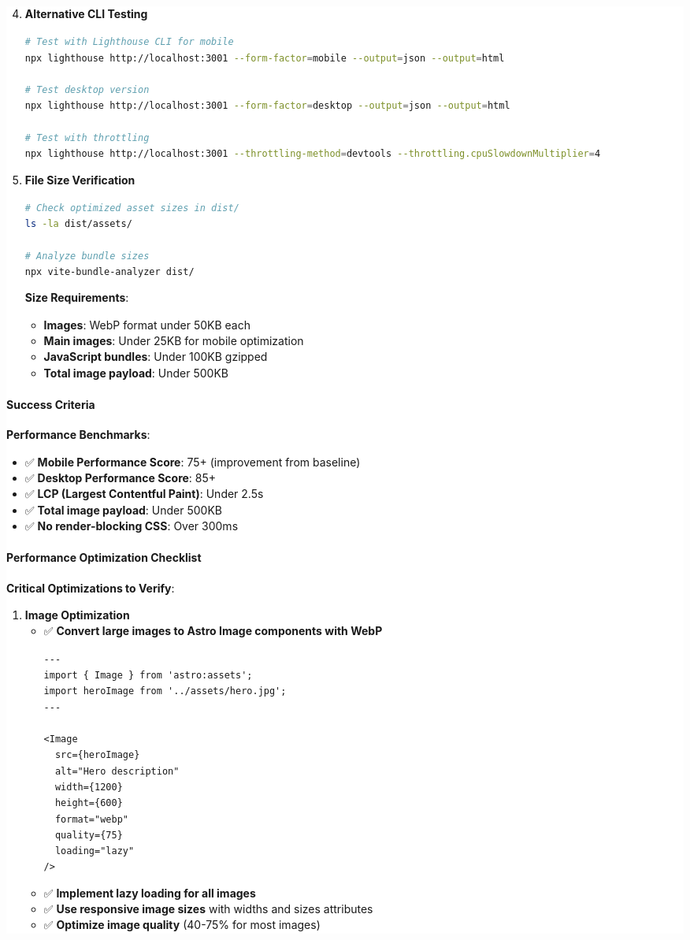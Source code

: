4. **Alternative CLI Testing**
   ```bash
   # Test with Lighthouse CLI for mobile
   npx lighthouse http://localhost:3001 --form-factor=mobile --output=json --output=html

   # Test desktop version
   npx lighthouse http://localhost:3001 --form-factor=desktop --output=json --output=html

   # Test with throttling
   npx lighthouse http://localhost:3001 --throttling-method=devtools --throttling.cpuSlowdownMultiplier=4
   ```

5. **File Size Verification**
   ```bash
   # Check optimized asset sizes in dist/
   ls -la dist/assets/

   # Analyze bundle sizes
   npx vite-bundle-analyzer dist/
   ```

   **Size Requirements**:
   - **Images**: WebP format under 50KB each
   - **Main images**: Under 25KB for mobile optimization
   - **JavaScript bundles**: Under 100KB gzipped
   - **Total image payload**: Under 500KB

#### Success Criteria

**Performance Benchmarks**:
- ✅ **Mobile Performance Score**: 75+ (improvement from baseline)
- ✅ **Desktop Performance Score**: 85+
- ✅ **LCP (Largest Contentful Paint)**: Under 2.5s
- ✅ **Total image payload**: Under 500KB
- ✅ **No render-blocking CSS**: Over 300ms

#### Performance Optimization Checklist

**Critical Optimizations to Verify**:

1. **Image Optimization**
   - ✅ **Convert large images to Astro Image components with WebP**
     ```astro
     ---
     import { Image } from 'astro:assets';
     import heroImage from '../assets/hero.jpg';
     ---

     <Image
       src={heroImage}
       alt="Hero description"
       width={1200}
       height={600}
       format="webp"
       quality={75}
       loading="lazy"
     />
     ```
   - ✅ **Implement lazy loading for all images**
   - ✅ **Use responsive image sizes** with widths and sizes attributes
   - ✅ **Optimize image quality** (40-75% for most images)
